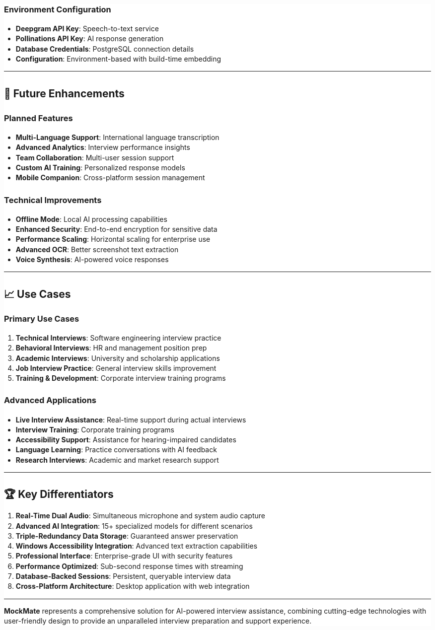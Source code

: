 ### **Environment Configuration**
- **Deepgram API Key**: Speech-to-text service
- **Pollinations API Key**: AI response generation
- **Database Credentials**: PostgreSQL connection details
- **Configuration**: Environment-based with build-time embedding

---

## 🔮 Future Enhancements

### **Planned Features**
- **Multi-Language Support**: International language transcription
- **Advanced Analytics**: Interview performance insights
- **Team Collaboration**: Multi-user session support
- **Custom AI Training**: Personalized response models
- **Mobile Companion**: Cross-platform session management

### **Technical Improvements**
- **Offline Mode**: Local AI processing capabilities
- **Enhanced Security**: End-to-end encryption for sensitive data
- **Performance Scaling**: Horizontal scaling for enterprise use
- **Advanced OCR**: Better screenshot text extraction
- **Voice Synthesis**: AI-powered voice responses

---

## 📈 Use Cases

### **Primary Use Cases**
1. **Technical Interviews**: Software engineering interview practice
2. **Behavioral Interviews**: HR and management position prep
3. **Academic Interviews**: University and scholarship applications
4. **Job Interview Practice**: General interview skills improvement
5. **Training & Development**: Corporate interview training programs

### **Advanced Applications**
- **Live Interview Assistance**: Real-time support during actual interviews
- **Interview Training**: Corporate training programs
- **Accessibility Support**: Assistance for hearing-impaired candidates
- **Language Learning**: Practice conversations with AI feedback
- **Research Interviews**: Academic and market research support

---

## 🏆 Key Differentiators

1. **Real-Time Dual Audio**: Simultaneous microphone and system audio capture
2. **Advanced AI Integration**: 15+ specialized models for different scenarios
3. **Triple-Redundancy Data Storage**: Guaranteed answer preservation
4. **Windows Accessibility Integration**: Advanced text extraction capabilities
5. **Professional Interface**: Enterprise-grade UI with security features
6. **Performance Optimized**: Sub-second response times with streaming
7. **Database-Backed Sessions**: Persistent, queryable interview data
8. **Cross-Platform Architecture**: Desktop application with web integration

---

**MockMate** represents a comprehensive solution for AI-powered interview assistance, combining cutting-edge technologies with user-friendly design to provide an unparalleled interview preparation and support experience.
